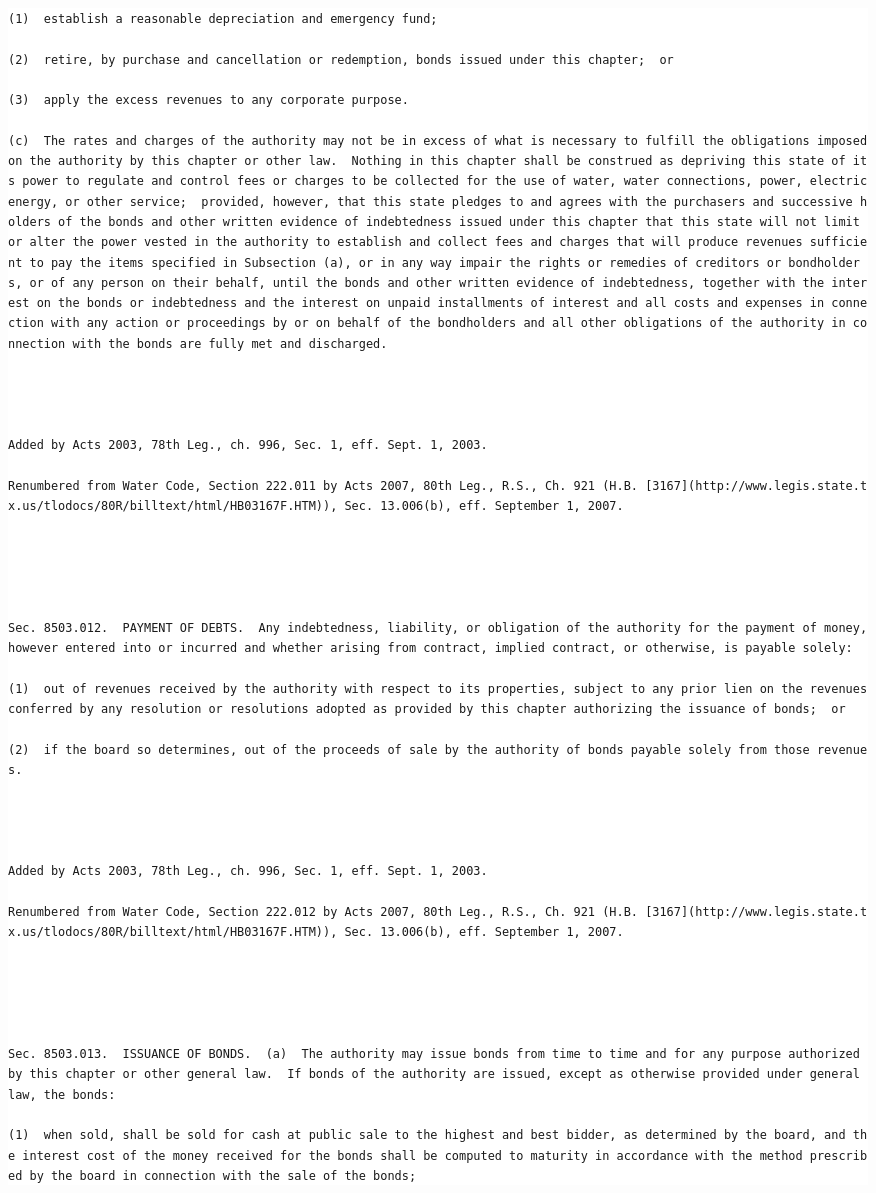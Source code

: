     (1)  establish a reasonable depreciation and emergency fund;
    
    (2)  retire, by purchase and cancellation or redemption, bonds issued under this chapter;  or
    
    (3)  apply the excess revenues to any corporate purpose.
    
    (c)  The rates and charges of the authority may not be in excess of what is necessary to fulfill the obligations imposed on the authority by this chapter or other law.  Nothing in this chapter shall be construed as depriving this state of its power to regulate and control fees or charges to be collected for the use of water, water connections, power, electric energy, or other service;  provided, however, that this state pledges to and agrees with the purchasers and successive holders of the bonds and other written evidence of indebtedness issued under this chapter that this state will not limit or alter the power vested in the authority to establish and collect fees and charges that will produce revenues sufficient to pay the items specified in Subsection (a), or in any way impair the rights or remedies of creditors or bondholders, or of any person on their behalf, until the bonds and other written evidence of indebtedness, together with the interest on the bonds or indebtedness and the interest on unpaid installments of interest and all costs and expenses in connection with any action or proceedings by or on behalf of the bondholders and all other obligations of the authority in connection with the bonds are fully met and discharged.
    
    
    
    
    Added by Acts 2003, 78th Leg., ch. 996, Sec. 1, eff. Sept. 1, 2003.
    
    Renumbered from Water Code, Section 222.011 by Acts 2007, 80th Leg., R.S., Ch. 921 (H.B. [3167](http://www.legis.state.tx.us/tlodocs/80R/billtext/html/HB03167F.HTM)), Sec. 13.006(b), eff. September 1, 2007.
    
    
    
    
    
    Sec. 8503.012.  PAYMENT OF DEBTS.  Any indebtedness, liability, or obligation of the authority for the payment of money, however entered into or incurred and whether arising from contract, implied contract, or otherwise, is payable solely:
    
    (1)  out of revenues received by the authority with respect to its properties, subject to any prior lien on the revenues conferred by any resolution or resolutions adopted as provided by this chapter authorizing the issuance of bonds;  or
    
    (2)  if the board so determines, out of the proceeds of sale by the authority of bonds payable solely from those revenues.
    
    
    
    
    Added by Acts 2003, 78th Leg., ch. 996, Sec. 1, eff. Sept. 1, 2003.
    
    Renumbered from Water Code, Section 222.012 by Acts 2007, 80th Leg., R.S., Ch. 921 (H.B. [3167](http://www.legis.state.tx.us/tlodocs/80R/billtext/html/HB03167F.HTM)), Sec. 13.006(b), eff. September 1, 2007.
    
    
    
    
    
    Sec. 8503.013.  ISSUANCE OF BONDS.  (a)  The authority may issue bonds from time to time and for any purpose authorized by this chapter or other general law.  If bonds of the authority are issued, except as otherwise provided under general law, the bonds:
    
    (1)  when sold, shall be sold for cash at public sale to the highest and best bidder, as determined by the board, and the interest cost of the money received for the bonds shall be computed to maturity in accordance with the method prescribed by the board in connection with the sale of the bonds;
    